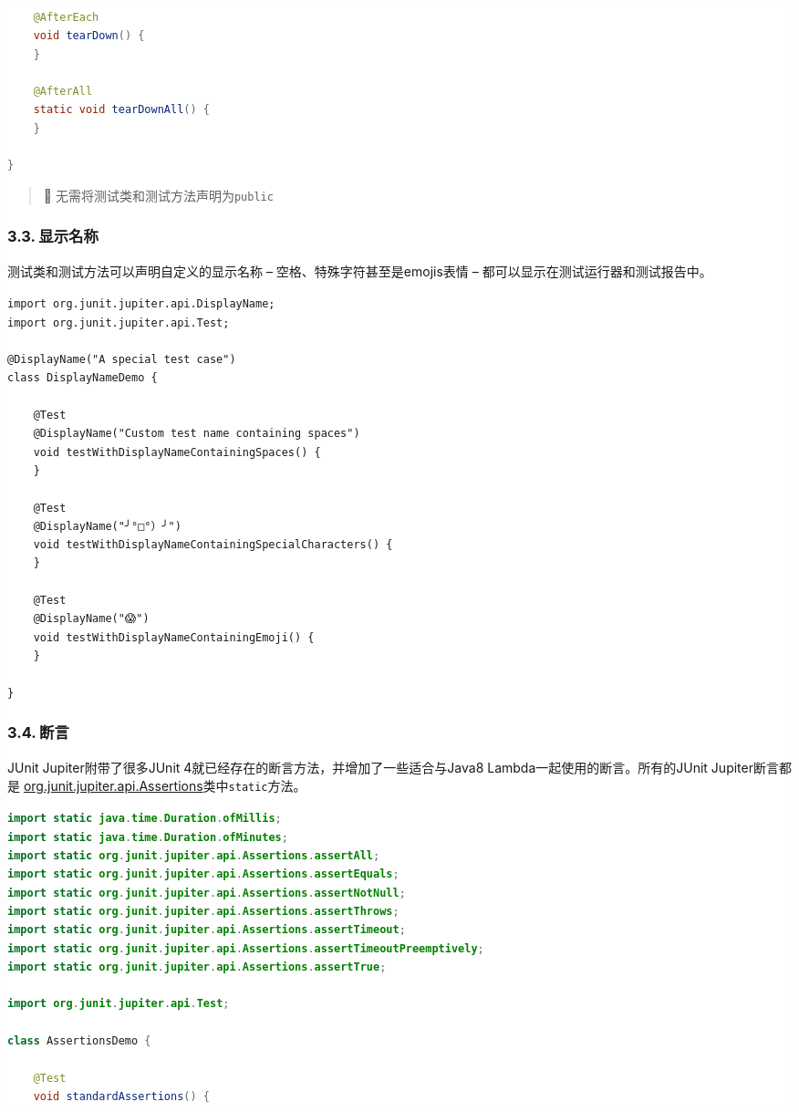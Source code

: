 ```java
    @AfterEach
    void tearDown() {
    }

    @AfterAll
    static void tearDownAll() {
    }

}
```

> 📒 无需将测试类和测试方法声明为`public`

### 3.3. 显示名称

测试类和测试方法可以声明自定义的显示名称 – 空格、特殊字符甚至是emojis表情 – 都可以显示在测试运行器和测试报告中。

```
import org.junit.jupiter.api.DisplayName;
import org.junit.jupiter.api.Test;

@DisplayName("A special test case")
class DisplayNameDemo {

    @Test
    @DisplayName("Custom test name containing spaces")
    void testWithDisplayNameContainingSpaces() {
    }

    @Test
    @DisplayName("╯°□°）╯")
    void testWithDisplayNameContainingSpecialCharacters() {
    }

    @Test
    @DisplayName("😱")
    void testWithDisplayNameContainingEmoji() {
    }

}
```

### 3.4. 断言

JUnit Jupiter附带了很多JUnit 4就已经存在的断言方法，并增加了一些适合与Java8 Lambda一起使用的断言。所有的JUnit Jupiter断言都是 [org.junit.jupiter.api.Assertions](https://junit.org/junit5/docs/5.3.0/api/org/junit/jupiter/api/Assertions.html)类中`static`方法。

```java
import static java.time.Duration.ofMillis;
import static java.time.Duration.ofMinutes;
import static org.junit.jupiter.api.Assertions.assertAll;
import static org.junit.jupiter.api.Assertions.assertEquals;
import static org.junit.jupiter.api.Assertions.assertNotNull;
import static org.junit.jupiter.api.Assertions.assertThrows;
import static org.junit.jupiter.api.Assertions.assertTimeout;
import static org.junit.jupiter.api.Assertions.assertTimeoutPreemptively;
import static org.junit.jupiter.api.Assertions.assertTrue;

import org.junit.jupiter.api.Test;

class AssertionsDemo {

    @Test
    void standardAssertions() {
```